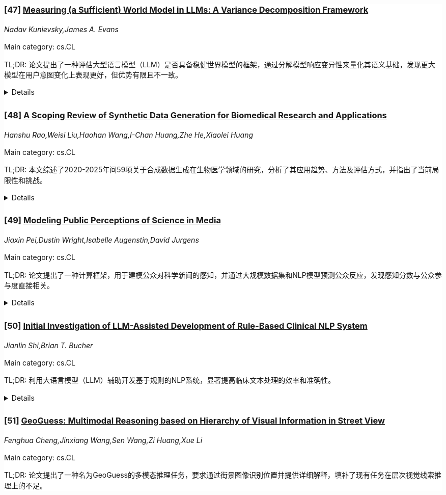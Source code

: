 ### [47] [Measuring (a Sufficient) World Model in LLMs: A Variance Decomposition Framework](https://arxiv.org/abs/2506.16584)
*Nadav Kunievsky,James A. Evans*

Main category: cs.CL

TL;DR: 论文提出了一种评估大型语言模型（LLM）是否具备稳健世界模型的框架，通过分解模型响应变异性来量化其语义基础，发现更大模型在用户意图变化上表现更好，但优势有限且不一致。


<details><summary>Details</summary></details>


### [48] [A Scoping Review of Synthetic Data Generation for Biomedical Research and Applications](https://arxiv.org/abs/2506.16594)
*Hanshu Rao,Weisi Liu,Haohan Wang,I-Chan Huang,Zhe He,Xiaolei Huang*

Main category: cs.CL

TL;DR: 本文综述了2020-2025年间59项关于合成数据生成在生物医学领域的研究，分析了其应用趋势、方法及评估方式，并指出了当前局限性和挑战。


<details><summary>Details</summary></details>


### [49] [Modeling Public Perceptions of Science in Media](https://arxiv.org/abs/2506.16622)
*Jiaxin Pei,Dustin Wright,Isabelle Augenstin,David Jurgens*

Main category: cs.CL

TL;DR: 论文提出了一种计算框架，用于建模公众对科学新闻的感知，并通过大规模数据集和NLP模型预测公众反应，发现感知分数与公众参与度直接相关。


<details><summary>Details</summary></details>


### [50] [Initial Investigation of LLM-Assisted Development of Rule-Based Clinical NLP System](https://arxiv.org/abs/2506.16628)
*Jianlin Shi,Brian T. Bucher*

Main category: cs.CL

TL;DR: 利用大语言模型（LLM）辅助开发基于规则的NLP系统，显著提高临床文本处理的效率和准确性。


<details><summary>Details</summary></details>


### [51] [GeoGuess: Multimodal Reasoning based on Hierarchy of Visual Information in Street View](https://arxiv.org/abs/2506.16633)
*Fenghua Cheng,Jinxiang Wang,Sen Wang,Zi Huang,Xue Li*

Main category: cs.CL

TL;DR: 论文提出了一种名为GeoGuess的多模态推理任务，要求通过街景图像识别位置并提供详细解释，填补了现有任务在层次视觉线索推理上的不足。

